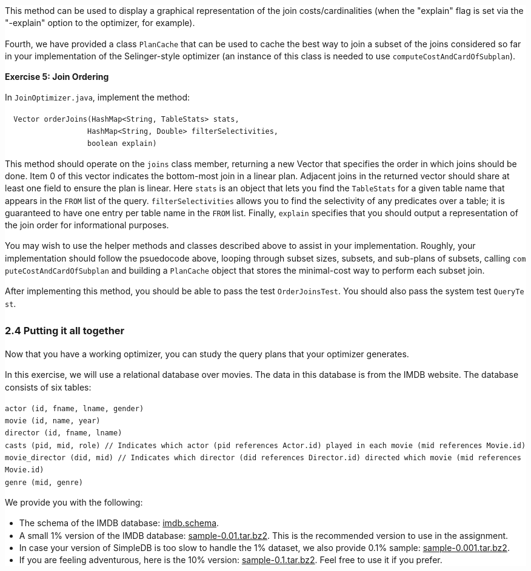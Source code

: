 This method can be used to display a graphical representation of the join costs/cardinalities (when the "explain" flag is set via the "-explain" option to the optimizer, for example).

Fourth, we have provided a class `PlanCache` that can be used to cache the best way to join a subset of the joins considered so far in your implementation of the Selinger-style optimizer (an instance of this class is needed to use `computeCostAndCardOfSubplan`).  

**Exercise 5: Join Ordering**

In `JoinOptimizer.java`, implement the method:

```
  Vector orderJoins(HashMap<String, TableStats> stats,
                   HashMap<String, Double> filterSelectivities,
                   boolean explain)
```

This method should operate on the `joins` class member, returning a new Vector that specifies the order in which joins should be done. Item 0 of this vector indicates the bottom-most join in a linear plan. Adjacent joins in the returned vector should share at least one field to ensure the plan is linear. Here `stats` is an object that lets you find the `TableStats` for a given table name that appears in the `FROM` list of the query. `filterSelectivities` allows you to find the selectivity of any predicates over a table; it is guaranteed to have one entry per table name in the `FROM` list. Finally, `explain` specifies that you should output a representation of the join order for informational purposes.

You may wish to use the helper methods and classes described above to assist in your implementation. Roughly, your implementation should follow the psuedocode above, looping through subset sizes, subsets, and sub-plans of subsets, calling `computeCostAndCardOfSubplan` and building a `PlanCache` object that stores the minimal-cost way to perform each subset join.

After implementing this method, you should be able to pass the test `OrderJoinsTest`. You should also pass the system test `QueryTest`.

### 2.4 Putting it all together

Now that you have a working optimizer, you can study the query plans that your optimizer generates.

In this exercise, we will use a relational database over movies. The data in this database is from the IMDB website. The database consists of six tables:

```
actor (id, fname, lname, gender)
movie (id, name, year)
director (id, fname, lname)
casts (pid, mid, role) // Indicates which actor (pid references Actor.id) played in each movie (mid references Movie.id)
movie_director (did, mid) // Indicates which director (did references Director.id) directed which movie (mid references Movie.id)
genre (mid, genre)
```

We provide you with the following:

* The schema of the IMDB database: [imdb.schema](http://www.cs.washington.edu/education/courses/cse444/21wi/labs/lab5/imdb.schema).
* A small 1% version of the IMDB database: [sample-0.01.tar.bz2](http://www.cs.washington.edu/education/courses/cse444/21wi/labs/lab5/sample-0.01.tar.bz2). This is the recommended version to use in the assignment. 
* In case your version of SimpleDB is too slow to handle the 1% dataset, we also provide 0.1% sample: [sample-0.001.tar.bz2](http://www.cs.washington.edu/education/courses/cse444/21wi/labs/lab5/sample-0.001.tar.bz2). 
* If you are feeling adventurous, here is the 10% version: [sample-0.1.tar.bz2](http://www.cs.washington.edu/education/courses/cse444/21wi/labs/lab5/sample-0.1.tar.bz2). Feel free to use it if you prefer.
